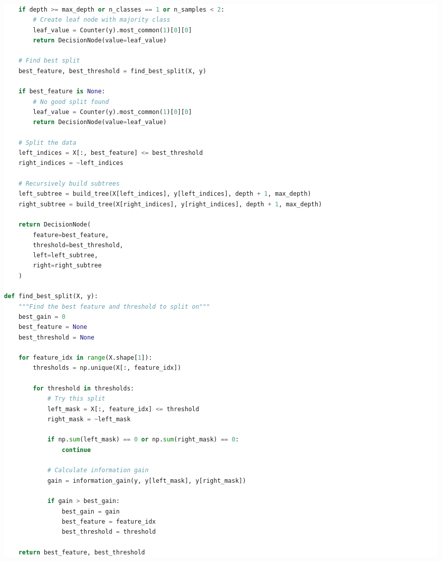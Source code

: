 ```python
    if depth >= max_depth or n_classes == 1 or n_samples < 2:
        # Create leaf node with majority class
        leaf_value = Counter(y).most_common(1)[0][0]
        return DecisionNode(value=leaf_value)
    
    # Find best split
    best_feature, best_threshold = find_best_split(X, y)
    
    if best_feature is None:
        # No good split found
        leaf_value = Counter(y).most_common(1)[0][0]
        return DecisionNode(value=leaf_value)
    
    # Split the data
    left_indices = X[:, best_feature] <= best_threshold
    right_indices = ~left_indices
    
    # Recursively build subtrees
    left_subtree = build_tree(X[left_indices], y[left_indices], depth + 1, max_depth)
    right_subtree = build_tree(X[right_indices], y[right_indices], depth + 1, max_depth)
    
    return DecisionNode(
        feature=best_feature,
        threshold=best_threshold,
        left=left_subtree,
        right=right_subtree
    )

def find_best_split(X, y):
    """Find the best feature and threshold to split on"""
    best_gain = 0
    best_feature = None
    best_threshold = None
    
    for feature_idx in range(X.shape[1]):
        thresholds = np.unique(X[:, feature_idx])
        
        for threshold in thresholds:
            # Try this split
            left_mask = X[:, feature_idx] <= threshold
            right_mask = ~left_mask
            
            if np.sum(left_mask) == 0 or np.sum(right_mask) == 0:
                continue
            
            # Calculate information gain
            gain = information_gain(y, y[left_mask], y[right_mask])
            
            if gain > best_gain:
                best_gain = gain
                best_feature = feature_idx
                best_threshold = threshold
    
    return best_feature, best_threshold
```
